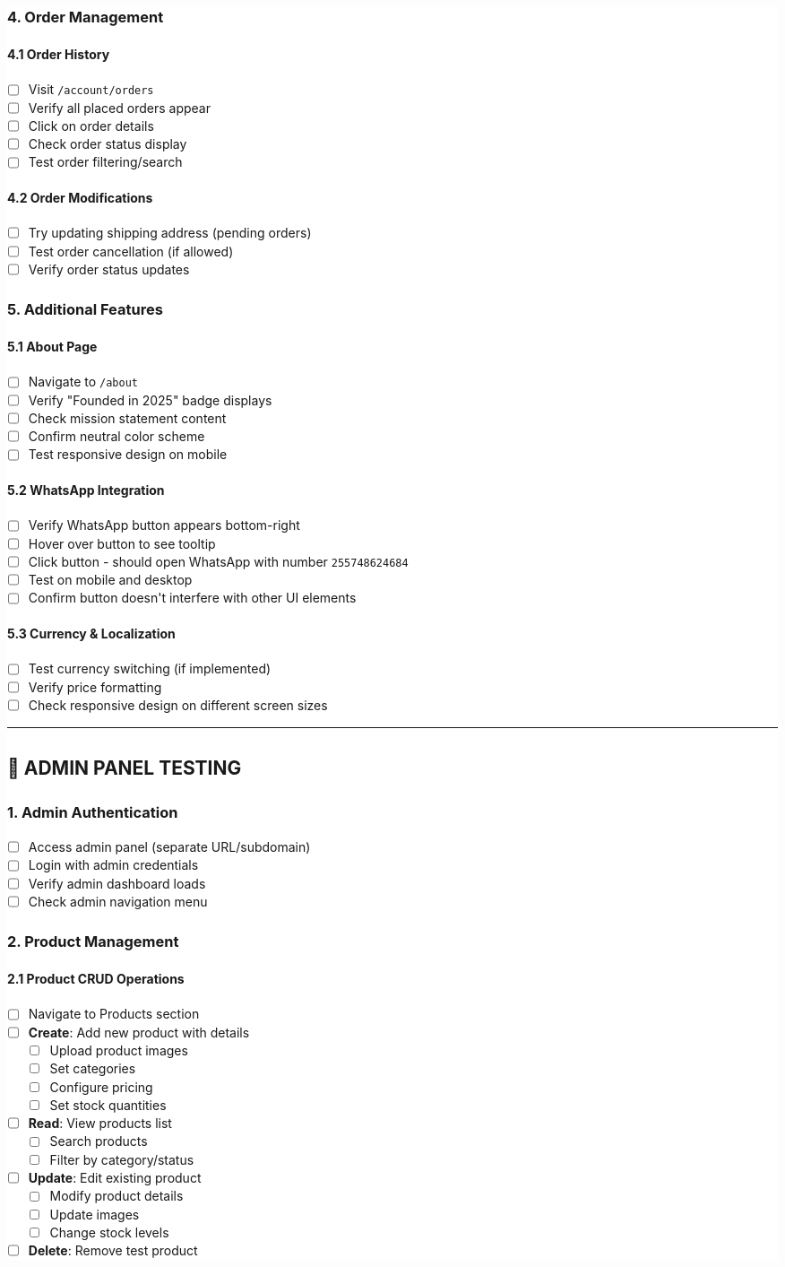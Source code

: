 ### 4. Order Management

#### 4.1 Order History
- [ ] Visit `/account/orders`
- [ ] Verify all placed orders appear
- [ ] Click on order details
- [ ] Check order status display
- [ ] Test order filtering/search

#### 4.2 Order Modifications
- [ ] Try updating shipping address (pending orders)
- [ ] Test order cancellation (if allowed)
- [ ] Verify order status updates

### 5. Additional Features

#### 5.1 About Page
- [ ] Navigate to `/about`
- [ ] Verify "Founded in 2025" badge displays
- [ ] Check mission statement content
- [ ] Confirm neutral color scheme
- [ ] Test responsive design on mobile

#### 5.2 WhatsApp Integration
- [ ] Verify WhatsApp button appears bottom-right
- [ ] Hover over button to see tooltip
- [ ] Click button - should open WhatsApp with number `255748624684`
- [ ] Test on mobile and desktop
- [ ] Confirm button doesn't interfere with other UI elements

#### 5.3 Currency & Localization
- [ ] Test currency switching (if implemented)
- [ ] Verify price formatting
- [ ] Check responsive design on different screen sizes

---

## 🔧 ADMIN PANEL TESTING

### 1. Admin Authentication
- [ ] Access admin panel (separate URL/subdomain)
- [ ] Login with admin credentials
- [ ] Verify admin dashboard loads
- [ ] Check admin navigation menu

### 2. Product Management

#### 2.1 Product CRUD Operations
- [ ] Navigate to Products section
- [ ] **Create**: Add new product with details
  - [ ] Upload product images
  - [ ] Set categories
  - [ ] Configure pricing
  - [ ] Set stock quantities
- [ ] **Read**: View products list
  - [ ] Search products
  - [ ] Filter by category/status
- [ ] **Update**: Edit existing product
  - [ ] Modify product details
  - [ ] Update images
  - [ ] Change stock levels
- [ ] **Delete**: Remove test product